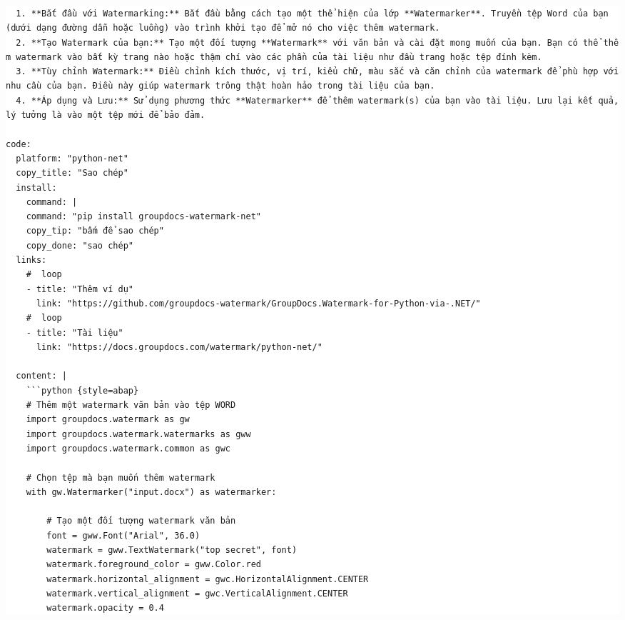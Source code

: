       1. **Bắt đầu với Watermarking:** Bắt đầu bằng cách tạo một thể hiện của lớp **Watermarker**. Truyền tệp Word của bạn (dưới dạng đường dẫn hoặc luồng) vào trình khởi tạo để mở nó cho việc thêm watermark.
      2. **Tạo Watermark của bạn:** Tạo một đối tượng **Watermark** với văn bản và cài đặt mong muốn của bạn. Bạn có thể thêm watermark vào bất kỳ trang nào hoặc thậm chí vào các phần của tài liệu như đầu trang hoặc tệp đính kèm.
      3. **Tùy chỉnh Watermark:** Điều chỉnh kích thước, vị trí, kiểu chữ, màu sắc và căn chỉnh của watermark để phù hợp với nhu cầu của bạn. Điều này giúp watermark trông thật hoàn hảo trong tài liệu của bạn.
      4. **Áp dụng và Lưu:** Sử dụng phương thức **Watermarker** để thêm watermark(s) của bạn vào tài liệu. Lưu lại kết quả, lý tưởng là vào một tệp mới để bảo đảm.
   
    code:
      platform: "python-net"
      copy_title: "Sao chép"
      install:
        command: |
        command: "pip install groupdocs-watermark-net"
        copy_tip: "bấm để sao chép"
        copy_done: "sao chép"
      links:
        #  loop
        - title: "Thêm ví dụ"
          link: "https://github.com/groupdocs-watermark/GroupDocs.Watermark-for-Python-via-.NET/"
        #  loop
        - title: "Tài liệu"
          link: "https://docs.groupdocs.com/watermark/python-net/"
          
      content: |
        ```python {style=abap}
        # Thêm một watermark văn bản vào tệp WORD
        import groupdocs.watermark as gw
        import groupdocs.watermark.watermarks as gww
        import groupdocs.watermark.common as gwс

        # Chọn tệp mà bạn muốn thêm watermark
        with gw.Watermarker("input.docx") as watermarker:

            # Tạo một đối tượng watermark văn bản
            font = gww.Font("Arial", 36.0)
            watermark = gww.TextWatermark("top secret", font)
            watermark.foreground_color = gww.Color.red
            watermark.horizontal_alignment = gwс.HorizontalAlignment.CENTER
            watermark.vertical_alignment = gwс.VerticalAlignment.CENTER
            watermark.opacity = 0.4
